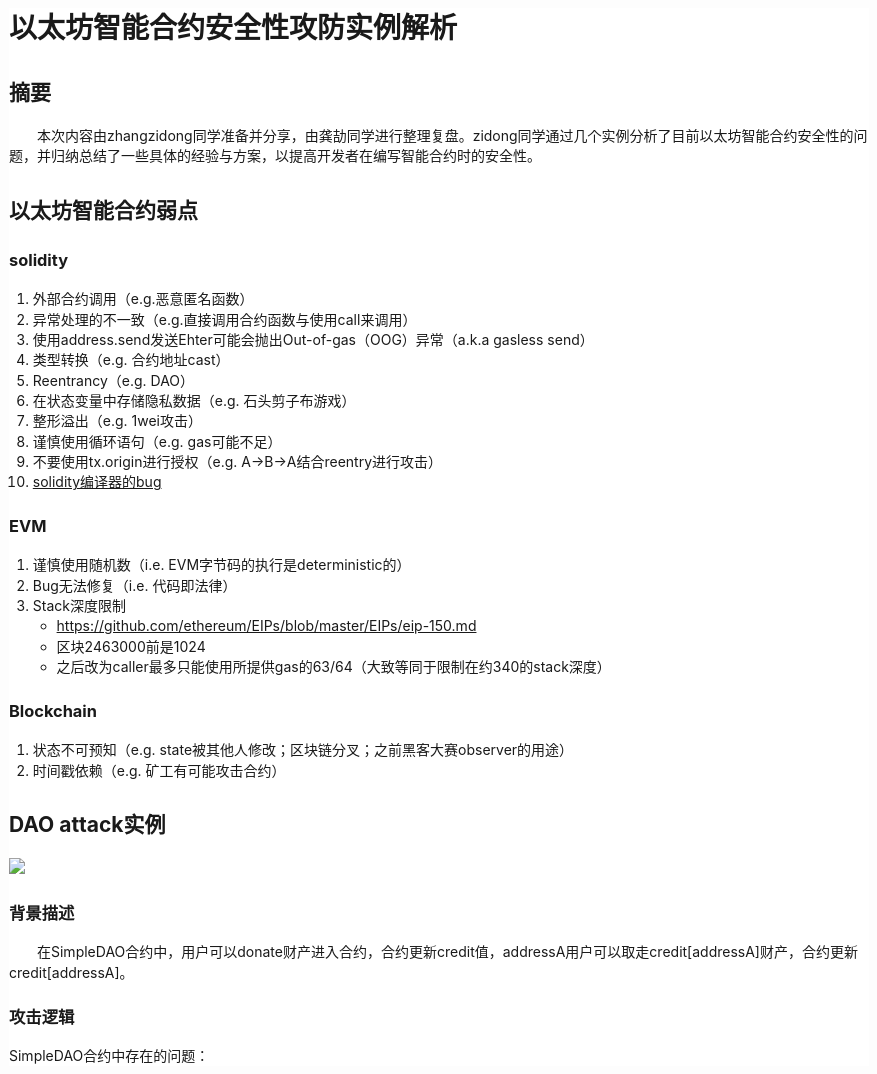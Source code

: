 # 以太坊智能合约安全性攻防实例解析

## 摘要

&emsp;&emsp;本次内容由zhangzidong同学准备并分享，由龚劼同学进行整理复盘。zidong同学通过几个实例分析了目前以太坊智能合约安全性的问题，并归纳总结了一些具体的经验与方案，以提高开发者在编写智能合约时的安全性。

## 以太坊智能合约弱点

### solidity

1. 外部合约调用（e.g.恶意匿名函数）
2. 异常处理的不一致（e.g.直接调用合约函数与使用call来调用）
3. 使用address.send发送Ehter可能会抛出Out-of-gas（OOG）异常（a.k.a gasless send）
4. 类型转换（e.g. 合约地址cast）
5. Reentrancy（e.g. DAO）
6. 在状态变量中存储隐私数据（e.g. 石头剪子布游戏）
7. 整形溢出（e.g. 1wei攻击）
8. 谨慎使用循环语句（e.g. gas可能不足）
9. 不要使用tx.origin进行授权（e.g. A->B->A结合reentry进行攻击）
10. [solidity编译器的bug](http://solidity.readthedocs.io/en/develop/bugs.html#known-bugs)

### EVM

1. 谨慎使用随机数（i.e. EVM字节码的执行是deterministic的）
2. Bug无法修复（i.e. 代码即法律）
3. Stack深度限制
	- <https://github.com/ethereum/EIPs/blob/master/EIPs/eip-150.md>
	- 区块2463000前是1024
	- 之后改为caller最多只能使用所提供gas的63/64（大致等同于限制在约340的stack深度）

### Blockchain

1. 状态不可预知（e.g. state被其他人修改；区块链分叉；之前黑客大赛observer的用途）
2. 时间戳依赖（e.g. 矿工有可能攻击合约）

## DAO attack实例

![](https://i.imgur.com/M9onUro.png)

### 背景描述

&emsp;&emsp;在SimpleDAO合约中，用户可以donate财产进入合约，合约更新credit值，addressA用户可以取走credit[addressA]财产，合约更新credit[addressA]。

### 攻击逻辑

SimpleDAO合约中存在的问题：
